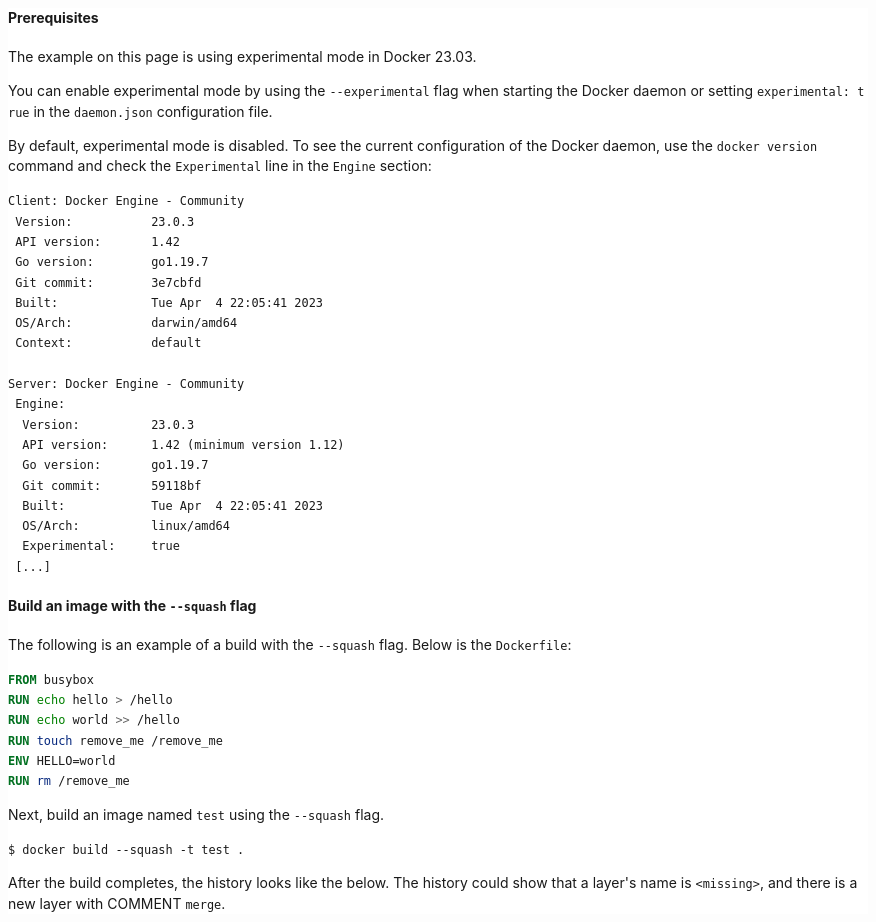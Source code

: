 #### Prerequisites

The example on this page is using experimental mode in Docker 23.03.

You can enable experimental mode by using the `--experimental` flag when starting
the Docker daemon or setting `experimental: true` in the `daemon.json` configuration
file.

By default, experimental mode is disabled. To see the current configuration of
the Docker daemon, use the `docker version` command and check the `Experimental`
line in the `Engine` section:

```console
Client: Docker Engine - Community
 Version:           23.0.3
 API version:       1.42
 Go version:        go1.19.7
 Git commit:        3e7cbfd
 Built:             Tue Apr  4 22:05:41 2023
 OS/Arch:           darwin/amd64
 Context:           default

Server: Docker Engine - Community
 Engine:
  Version:          23.0.3
  API version:      1.42 (minimum version 1.12)
  Go version:       go1.19.7
  Git commit:       59118bf
  Built:            Tue Apr  4 22:05:41 2023
  OS/Arch:          linux/amd64
  Experimental:     true
 [...]
```

#### Build an image with the `--squash` flag

The following is an example of a build with the `--squash` flag.  Below is the
`Dockerfile`:

```dockerfile
FROM busybox
RUN echo hello > /hello
RUN echo world >> /hello
RUN touch remove_me /remove_me
ENV HELLO=world
RUN rm /remove_me
```

Next, build an image named `test` using the `--squash` flag.

```console
$ docker build --squash -t test .
```

After the build completes, the history looks like the below. The history could show that a layer's
name is `<missing>`, and there is a new layer with COMMENT `merge`.
